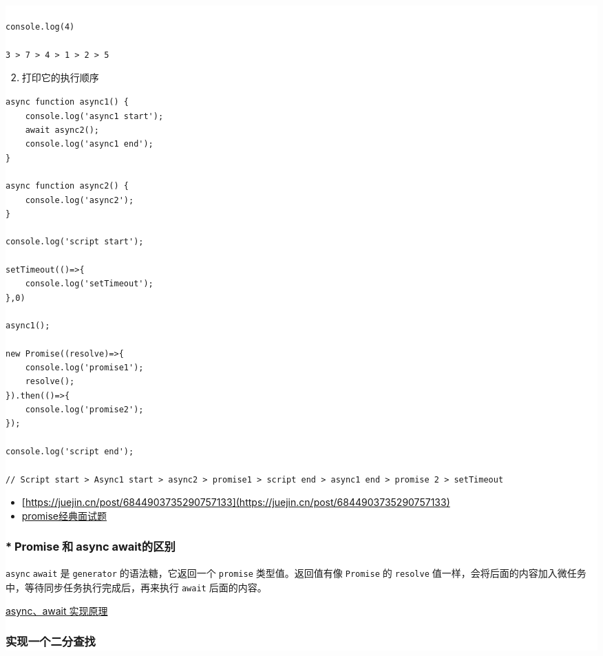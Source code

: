 ```

console.log(4)

3 > 7 > 4 > 1 > 2 > 5

```

2. 打印它的执行顺序

```
async function async1() {
    console.log('async1 start');
    await async2();
    console.log('async1 end');
}
 
async function async2() {
    console.log('async2');
}
 
console.log('script start');
 
setTimeout(()=>{
    console.log('setTimeout');
},0)
 
async1();
 
new Promise((resolve)=>{
    console.log('promise1');
    resolve();
}).then(()=>{
    console.log('promise2');
});
 
console.log('script end');

// Script start > Async1 start > async2 > promise1 > script end > async1 end > promise 2 > setTimeout
```

- [https://juejin.cn/post/6844903735290757133](https://juejin.cn/post/6844903735290757133)
- [promise经典面试题](https://juejin.cn/post/6844903632203153415)

### * Promise 和 async await的区别

 `async` `await` 是 `generator` 的语法糖，它返回一个 `promise` 类型值。返回值有像 `Promise` 的 `resolve` 值一样，会将后面的内容加入微任务中，等待同步任务执行完成后，再来执行 `await` 后面的内容。
 
 [async、await 实现原理](https://zhuanlan.zhihu.com/p/115112361)

### 实现一个二分查找
